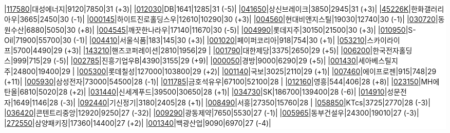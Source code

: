 |[117580](https://finance.daum.net/quotes/A117580)|대성에너지|9120|7850|31 (+3)|
|[012030](https://finance.daum.net/quotes/A012030)|DB|1641|1285|31 (-5)|
|[041650](https://finance.daum.net/quotes/A041650)|상신브레이크|3850|2945|31 (+3)|
|[45226K](https://finance.daum.net/quotes/A45226K)|한화갤러리아우|3665|2450|30 (-1)|
|[000145](https://finance.daum.net/quotes/A000145)|하이트진로홀딩스우|12610|10290|30 (+3)|
|[004560](https://finance.daum.net/quotes/A004560)|현대비앤지스틸|19030|12740|30 (-1)|
|[030720](https://finance.daum.net/quotes/A030720)|동원수산|6880|5050|30 (+8)|
|[004545](https://finance.daum.net/quotes/A004545)|깨끗한나라우|17140|11670|30 (-5)|
|[004990](https://finance.daum.net/quotes/A004990)|롯데지주|30150|21500|30 (+3)|
|[010950](https://finance.daum.net/quotes/A010950)|S-Oil|71900|55700|30 (-1)|
|[004410](https://finance.daum.net/quotes/A004410)|서울식품|183|145|30 (+3)|
|[001020](https://finance.daum.net/quotes/A001020)|페이퍼코리아|918|754|30 (+1)|
|[053210](https://finance.daum.net/quotes/A053210)|스카이라이프|5700|4490|29 (+3)|
|[143210](https://finance.daum.net/quotes/A143210)|핸즈코퍼레이션|2810|1956|29 |
|[001790](https://finance.daum.net/quotes/A001790)|대한제당|3375|2650|29 (+5)|
|[006200](https://finance.daum.net/quotes/A006200)|한국전자홀딩스|999|715|29 (-5)|
|[002785](https://finance.daum.net/quotes/A002785)|진흥기업우B|4390|3155|29 (+9)|
|[000050](https://finance.daum.net/quotes/A000050)|경방|9000|6290|29 (+5)|
|[001430](https://finance.daum.net/quotes/A001430)|세아베스틸지주|24800|19400|29 |
|[005300](https://finance.daum.net/quotes/A005300)|롯데칠성|127000|103800|29 (+2)|
|[001140](https://finance.daum.net/quotes/A001140)|국보|3025|2110|29 (+1)|
|[007460](https://finance.daum.net/quotes/A007460)|에이프로젠|915|748|29 (+11)|
|[005930](https://finance.daum.net/quotes/A005930)|삼성전자|73000|54500|28 (-1)|
|[011785](https://finance.daum.net/quotes/A011785)|금호석유우|67100|52100|28 |
|[012160](https://finance.daum.net/quotes/A012160)|영흥|544|406|28 (+8)|
|[023150](https://finance.daum.net/quotes/A023150)|MH에탄올|6810|5020|28 (+2)|
|[031440](https://finance.daum.net/quotes/A031440)|신세계푸드|39500|30650|28 (+1)|
|[034730](https://finance.daum.net/quotes/A034730)|SK|186700|139400|28 (-6)|
|[014910](https://finance.daum.net/quotes/A014910)|성문전자|1649|1146|28 (-3)|
|[092440](https://finance.daum.net/quotes/A092440)|기신정기|3180|2405|28 (+1)|
|[008490](https://finance.daum.net/quotes/A008490)|서흥|27350|15760|28 |
|[058850](https://finance.daum.net/quotes/A058850)|KTcs|3725|2770|28 (-3)|
|[036420](https://finance.daum.net/quotes/A036420)|콘텐트리중앙|12920|9250|27 (-32)|
|[009290](https://finance.daum.net/quotes/A009290)|광동제약|7650|5530|27 (-1)|
|[005965](https://finance.daum.net/quotes/A005965)|동부건설우|24300|19010|27 (-3)|
|[272550](https://finance.daum.net/quotes/A272550)|삼양패키징|17360|14400|27 (+2)|
|[001340](https://finance.daum.net/quotes/A001340)|백광산업|9090|6970|27 (-4)|